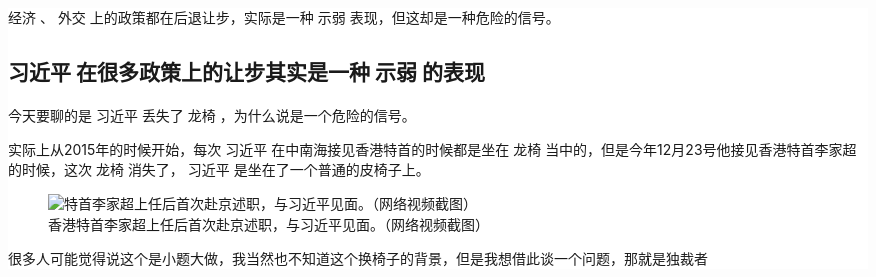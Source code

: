    经济
  </ok>
  、
  <ok href="/term/7814">
   外交
  </ok>
  上的政策都在后退让步，实际是一种
  <ok href="/term/313444">
   示弱
  </ok>
  表现，但这却是一种危险的信号。
 </p>
 <h2>
  <strong>
   <ok href="/term/1063">
    习近平
   </ok>
   在很多政策上的让步其实是一种
   <ok href="/term/313444">
    示弱
   </ok>
   的表现
  </strong>
 </h2>
 <p>
  今天要聊的是
  <ok href="/term/1063">
   习近平
  </ok>
  丢失了
  <ok href="/term/158636">
   龙椅
  </ok>
  ，为什么说是一个危险的信号。
 </p>
 <p>
  实际上从2015年的时候开始，每次
  <ok href="/term/1063">
   习近平
  </ok>
  在中南海接见香港特首的时候都是坐在
  <ok href="/term/158636">
   龙椅
  </ok>
  当中的，但是今年12月23号他接见香港特首李家超的时候，这次
  <ok href="/term/158636">
   龙椅
  </ok>
  消失了，
  <ok href="/term/1063">
   习近平
  </ok>
  是坐在了一个普通的皮椅子上。
 </p>
 <figure class="OImage__StyledFigure-sc-1lfley0-0 jWYblU">
  <img alt="特首李家超上任后首次赴京述职，与习近平见面。（网络视频截图）" src="https://img.soundofhope.org/2022-12/1672022869634.jpg"/>
  <br/><figcaption>
   香港特首李家超上任后首次赴京述职，与习近平见面。（网络视频截图）
  </figcaption>
 </figure>
 <p>
  很多人可能觉得说这个是小题大做，我当然也不知道这个换椅子的背景，但是我想借此谈一个问题，那就是独裁者
  <ok href="/term/313444">
